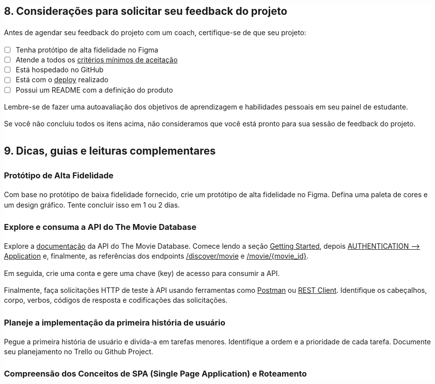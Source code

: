 ## 8. Considerações para solicitar seu feedback do projeto

Antes de agendar seu feedback do projeto com um coach, certifique-se de que seu projeto:

- [ ] Tenha protótipo de alta fidelidade no Figma
- [ ] Atende a todos os [critérios mínimos de aceitação](#6-criterios-minimos-de-aceitacao-do-projeto)
- [ ] Está hospedado no GitHub
- [ ] Está com o [deploy](#7-Deploy) realizado
- [ ] Possui um README com a definição do produto

Lembre-se de fazer uma autoavaliação dos objetivos de aprendizagem e habilidades
pessoais em seu painel de estudante.

Se você não concluiu todos os itens acima, não consideramos que você está pronto
para sua sessão de feedback do projeto.

## 9. Dicas, guias e leituras complementares

### Protótipo de Alta Fidelidade

Com base no protótipo de baixa fidelidade fornecido, crie um protótipo de alta
fidelidade no Figma. Defina uma paleta de cores e um design gráfico. Tente concluir
isso em 1 ou 2 dias.

### Explore e consuma a API do The Movie Database

Explore a [documentação](https://developer.themoviedb.org/docs) da API do
The Movie Database. Comece lendo a seção
[Getting Started](https://developer.themoviedb.org/docs/getting-started),
depois
[AUTHENTICATION --> Application](https://developer.themoviedb.org/docs/authentication-application)
e, finalmente, as referências dos endpoints
[/discover/movie](https://developer.themoviedb.org/reference/discover-movie)
e
[/movie/{movie_id}](https://developer.themoviedb.org/reference/movie-details).

Em seguida, crie uma conta e gere uma chave (key) de acesso para consumir a API.

Finalmente, faça solicitações HTTP de teste à API usando ferramentas como
[Postman](https://www.postman.com/) ou
[REST Client](https://marketplace.visualstudio.com/items?itemName=humao.rest-client).
Identifique os cabeçalhos, corpo, verbos, códigos de resposta
e codificações das solicitações.

### Planeje a implementação da primeira história de usuário

Pegue a primeira história de usuário e divida-a em tarefas menores. Identifique
a ordem e a prioridade de cada tarefa. Documente seu planejamento no Trello ou
Github Project.

### Compreensão dos Conceitos de SPA (Single Page Application) e Roteamento

